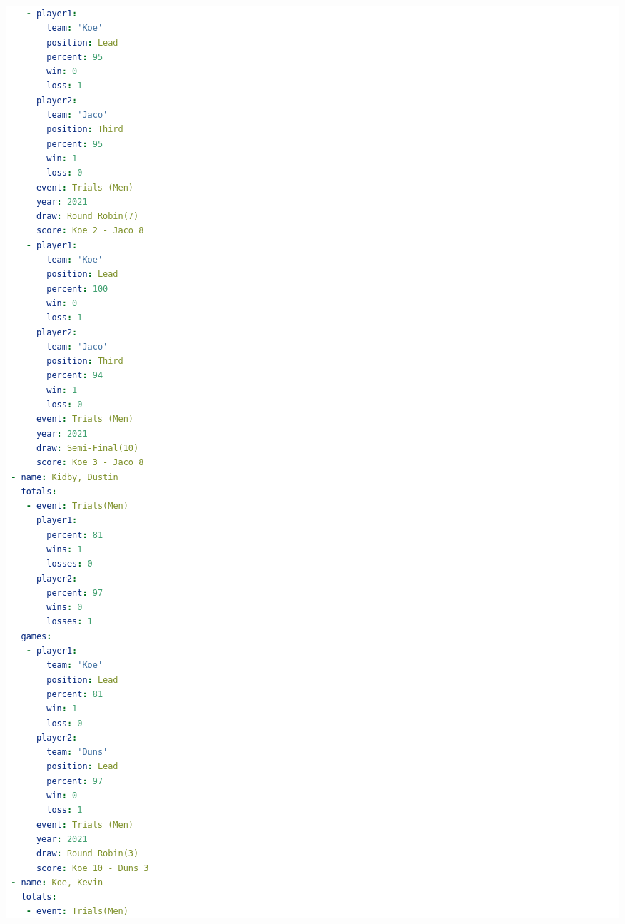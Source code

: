 ```yaml
    - player1:
        team: 'Koe'
        position: Lead
        percent: 95
        win: 0
        loss: 1
      player2:
        team: 'Jaco'
        position: Third
        percent: 95
        win: 1
        loss: 0
      event: Trials (Men)
      year: 2021
      draw: Round Robin(7)
      score: Koe 2 - Jaco 8
    - player1:
        team: 'Koe'
        position: Lead
        percent: 100
        win: 0
        loss: 1
      player2:
        team: 'Jaco'
        position: Third
        percent: 94
        win: 1
        loss: 0
      event: Trials (Men)
      year: 2021
      draw: Semi-Final(10)
      score: Koe 3 - Jaco 8
 - name: Kidby, Dustin
   totals:
    - event: Trials(Men)
      player1:
        percent: 81
        wins: 1
        losses: 0
      player2:
        percent: 97
        wins: 0
        losses: 1
   games:
    - player1:
        team: 'Koe'
        position: Lead
        percent: 81
        win: 1
        loss: 0
      player2:
        team: 'Duns'
        position: Lead
        percent: 97
        win: 0
        loss: 1
      event: Trials (Men)
      year: 2021
      draw: Round Robin(3)
      score: Koe 10 - Duns 3
 - name: Koe, Kevin
   totals:
    - event: Trials(Men)
```